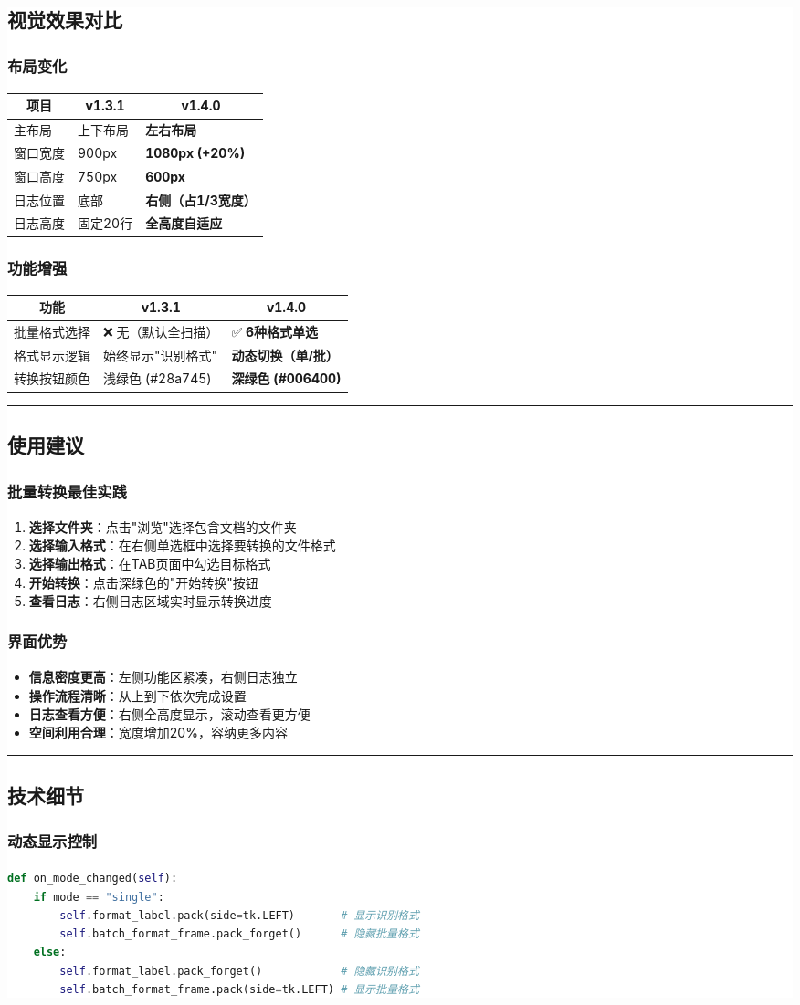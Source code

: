 
## 视觉效果对比

### 布局变化
| 项目 | v1.3.1 | v1.4.0 |
|------|--------|--------|
| 主布局 | 上下布局 | **左右布局** |
| 窗口宽度 | 900px | **1080px (+20%)** |
| 窗口高度 | 750px | **600px** |
| 日志位置 | 底部 | **右侧（占1/3宽度）** |
| 日志高度 | 固定20行 | **全高度自适应** |

### 功能增强
| 功能 | v1.3.1 | v1.4.0 |
|------|--------|--------|
| 批量格式选择 | ❌ 无（默认全扫描） | ✅ **6种格式单选** |
| 格式显示逻辑 | 始终显示"识别格式" | **动态切换（单/批）** |
| 转换按钮颜色 | 浅绿色 (#28a745) | **深绿色 (#006400)** |

---

## 使用建议

### 批量转换最佳实践
1. **选择文件夹**：点击"浏览"选择包含文档的文件夹
2. **选择输入格式**：在右侧单选框中选择要转换的文件格式
3. **选择输出格式**：在TAB页面中勾选目标格式
4. **开始转换**：点击深绿色的"开始转换"按钮
5. **查看日志**：右侧日志区域实时显示转换进度

### 界面优势
- **信息密度更高**：左侧功能区紧凑，右侧日志独立
- **操作流程清晰**：从上到下依次完成设置
- **日志查看方便**：右侧全高度显示，滚动查看更方便
- **空间利用合理**：宽度增加20%，容纳更多内容

---

## 技术细节

### 动态显示控制
```python
def on_mode_changed(self):
    if mode == "single":
        self.format_label.pack(side=tk.LEFT)       # 显示识别格式
        self.batch_format_frame.pack_forget()      # 隐藏批量格式
    else:
        self.format_label.pack_forget()            # 隐藏识别格式
        self.batch_format_frame.pack(side=tk.LEFT) # 显示批量格式
```
